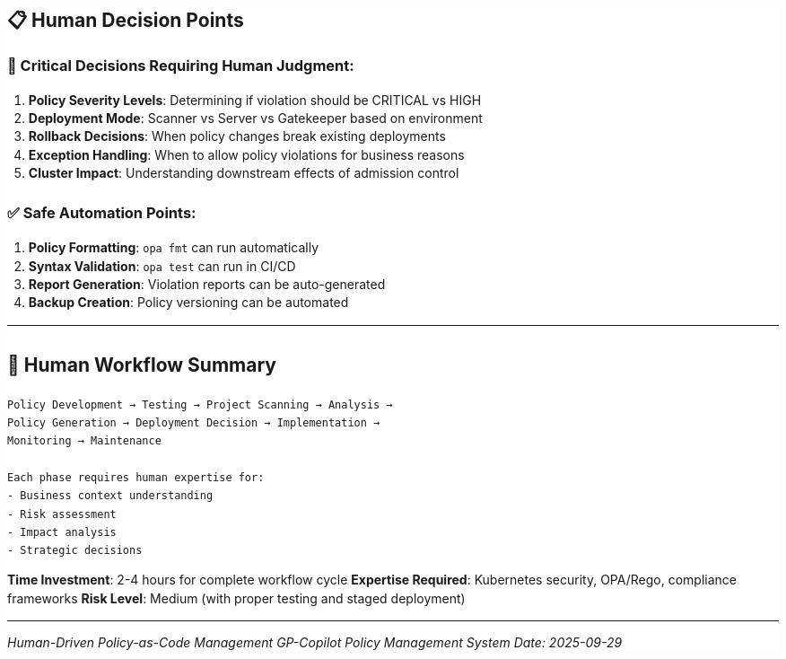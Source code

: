 
## 📋 **Human Decision Points**

### **🚨 Critical Decisions Requiring Human Judgment:**

1. **Policy Severity Levels**: Determining if violation should be CRITICAL vs HIGH
2. **Deployment Mode**: Scanner vs Server vs Gatekeeper based on environment
3. **Rollback Decisions**: When policy changes break existing deployments
4. **Exception Handling**: When to allow policy violations for business reasons
5. **Cluster Impact**: Understanding downstream effects of admission control

### **✅ Safe Automation Points:**

1. **Policy Formatting**: `opa fmt` can run automatically
2. **Syntax Validation**: `opa test` can run in CI/CD
3. **Report Generation**: Violation reports can be auto-generated
4. **Backup Creation**: Policy versioning can be automated

---

## 🎯 **Human Workflow Summary**

```
Policy Development → Testing → Project Scanning → Analysis →
Policy Generation → Deployment Decision → Implementation →
Monitoring → Maintenance

Each phase requires human expertise for:
- Business context understanding
- Risk assessment
- Impact analysis
- Strategic decisions
```

**Time Investment**: 2-4 hours for complete workflow cycle
**Expertise Required**: Kubernetes security, OPA/Rego, compliance frameworks
**Risk Level**: Medium (with proper testing and staged deployment)

---
*Human-Driven Policy-as-Code Management*
*GP-Copilot Policy Management System*
*Date: 2025-09-29*
